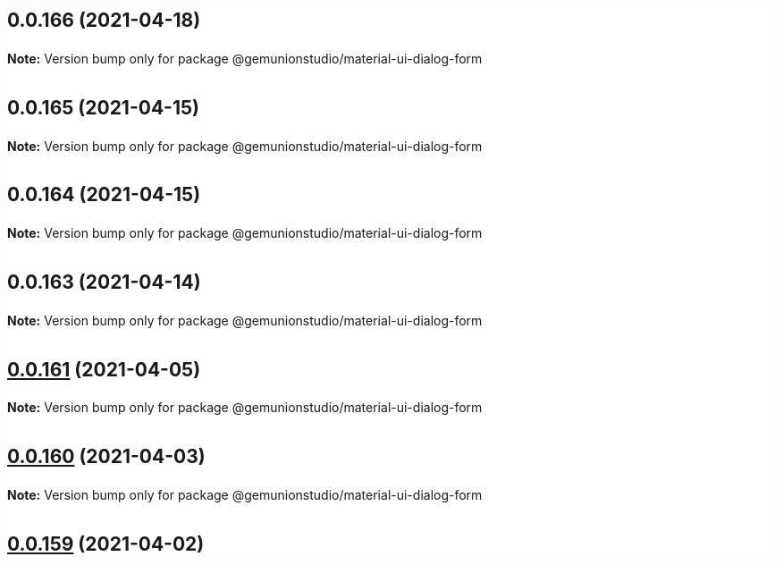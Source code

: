 


## 0.0.166 (2021-04-18)

**Note:** Version bump only for package @gemunionstudio/material-ui-dialog-form





## 0.0.165 (2021-04-15)

**Note:** Version bump only for package @gemunionstudio/material-ui-dialog-form





## 0.0.164 (2021-04-15)

**Note:** Version bump only for package @gemunionstudio/material-ui-dialog-form





## 0.0.163 (2021-04-14)

**Note:** Version bump only for package @gemunionstudio/material-ui-dialog-form





## [0.0.161](https://github.com/gemunionstudio/common-packages/compare/@gemunionstudio/material-ui-dialog-form@0.0.160...@gemunionstudio/material-ui-dialog-form@0.0.161) (2021-04-05)

**Note:** Version bump only for package @gemunionstudio/material-ui-dialog-form





## [0.0.160](https://github.com/gemunionstudio/common-packages/compare/@gemunionstudio/material-ui-dialog-form@0.0.159...@gemunionstudio/material-ui-dialog-form@0.0.160) (2021-04-03)

**Note:** Version bump only for package @gemunionstudio/material-ui-dialog-form





## [0.0.159](https://github.com/gemunionstudio/common-packages/compare/@gemunionstudio/material-ui-dialog-form@0.0.158...@gemunionstudio/material-ui-dialog-form@0.0.159) (2021-04-02)
